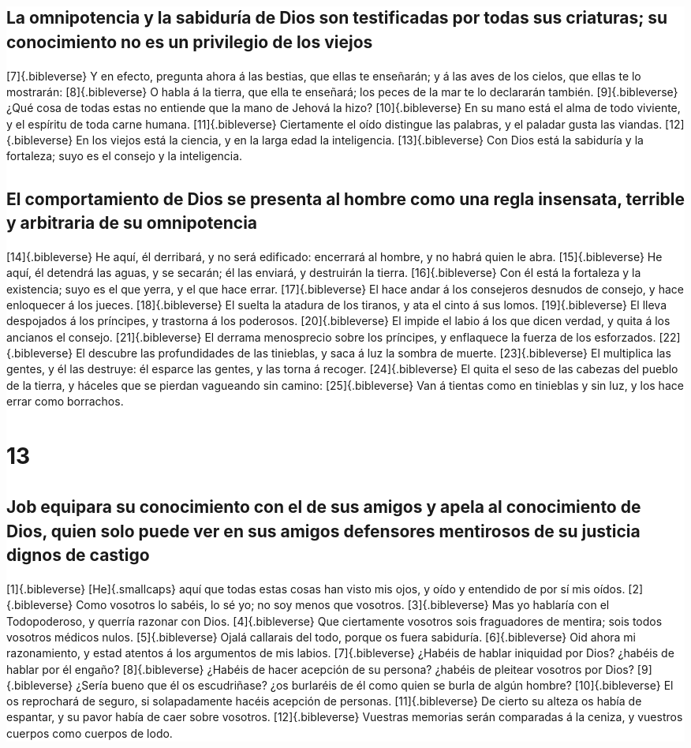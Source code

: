 ## La omnipotencia y la sabiduría de Dios son testificadas por todas sus criaturas; su conocimiento no es un privilegio de los viejos
 
[7]{.bibleverse} Y en efecto, pregunta ahora á las bestias, que ellas te enseñarán; y á las aves de los cielos, que ellas te lo mostrarán: 
[8]{.bibleverse} O habla á la tierra, que ella te enseñará; los peces de la mar te lo declararán también. 
[9]{.bibleverse} ¿Qué cosa de todas estas no entiende que la mano de Jehová la hizo? 
[10]{.bibleverse} En su mano está el alma de todo viviente, y el espíritu de toda carne humana. 
[11]{.bibleverse} Ciertamente el oído distingue las palabras, y el paladar gusta las viandas. 
[12]{.bibleverse} En los viejos está la ciencia, y en la larga edad la inteligencia. 
[13]{.bibleverse} Con Dios está la sabiduría y la fortaleza; suyo es el consejo y la inteligencia.

## El comportamiento de Dios se presenta al hombre como una regla insensata, terrible y arbitraria de su omnipotencia
 
[14]{.bibleverse} He aquí, él derribará, y no será edificado: encerrará al hombre, y no habrá quien le abra. 
[15]{.bibleverse} He aquí, él detendrá las aguas, y se secarán; él las enviará, y destruirán la tierra. 
[16]{.bibleverse} Con él está la fortaleza y la existencia; suyo es el que yerra, y el que hace errar. 
[17]{.bibleverse} El hace andar á los consejeros desnudos de consejo, y hace enloquecer á los jueces. 
[18]{.bibleverse} El suelta la atadura de los tiranos, y ata el cinto á sus lomos. 
[19]{.bibleverse} El lleva despojados á los príncipes, y trastorna á los poderosos. 
[20]{.bibleverse} El impide el labio á los que dicen verdad, y quita á los ancianos el consejo. 
[21]{.bibleverse} El derrama menosprecio sobre los príncipes, y enflaquece la fuerza de los esforzados. 
[22]{.bibleverse} El descubre las profundidades de las tinieblas, y saca á luz la sombra de muerte. 
[23]{.bibleverse} El multiplica las gentes, y él las destruye: él esparce las gentes, y las torna á recoger. 
[24]{.bibleverse} El quita el seso de las cabezas del pueblo de la tierra, y háceles que se pierdan vagueando sin camino: 
[25]{.bibleverse} Van á tientas como en tinieblas y sin luz, y los hace errar como borrachos. 

# 13 
## Job equipara su conocimiento con el de sus amigos y apela al conocimiento de Dios, quien solo puede ver en sus amigos defensores mentirosos de su justicia dignos de castigo
[1]{.bibleverse} [He]{.smallcaps} aquí que todas estas cosas han visto mis ojos, y oído y entendido de por sí mis oídos. 
[2]{.bibleverse} Como vosotros lo sabéis, lo sé yo; no soy menos que vosotros. 
[3]{.bibleverse} Mas yo hablaría con el Todopoderoso, y querría razonar con Dios. 
[4]{.bibleverse} Que ciertamente vosotros sois fraguadores de mentira; sois todos vosotros médicos nulos. 
[5]{.bibleverse} Ojalá callarais del todo, porque os fuera sabiduría. 
[6]{.bibleverse} Oid ahora mi razonamiento, y estad atentos á los argumentos de mis labios. 
[7]{.bibleverse} ¿Habéis de hablar iniquidad por Dios? ¿habéis de hablar por él engaño? 
[8]{.bibleverse} ¿Habéis de hacer acepción de su persona? ¿habéis de pleitear vosotros por Dios? 
[9]{.bibleverse} ¿Sería bueno que él os escudriñase? ¿os burlaréis de él como quien se burla de algún hombre? 
[10]{.bibleverse} El os reprochará de seguro, si solapadamente hacéis acepción de personas. 
[11]{.bibleverse} De cierto su alteza os había de espantar, y su pavor había de caer sobre vosotros. 
[12]{.bibleverse} Vuestras memorias serán comparadas á la ceniza, y vuestros cuerpos como cuerpos de lodo.
